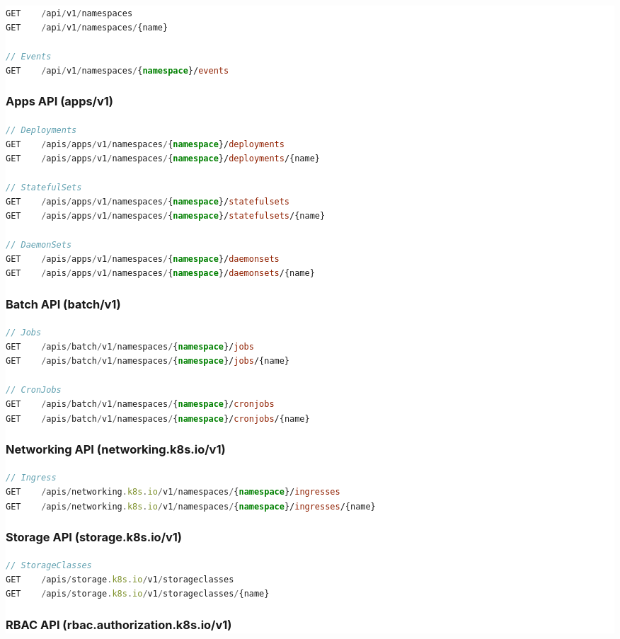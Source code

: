 ```typescript
GET    /api/v1/namespaces
GET    /api/v1/namespaces/{name}

// Events
GET    /api/v1/namespaces/{namespace}/events
```

### Apps API (apps/v1)

```typescript
// Deployments
GET    /apis/apps/v1/namespaces/{namespace}/deployments
GET    /apis/apps/v1/namespaces/{namespace}/deployments/{name}

// StatefulSets
GET    /apis/apps/v1/namespaces/{namespace}/statefulsets
GET    /apis/apps/v1/namespaces/{namespace}/statefulsets/{name}

// DaemonSets
GET    /apis/apps/v1/namespaces/{namespace}/daemonsets
GET    /apis/apps/v1/namespaces/{namespace}/daemonsets/{name}
```

### Batch API (batch/v1)

```typescript
// Jobs
GET    /apis/batch/v1/namespaces/{namespace}/jobs
GET    /apis/batch/v1/namespaces/{namespace}/jobs/{name}

// CronJobs
GET    /apis/batch/v1/namespaces/{namespace}/cronjobs
GET    /apis/batch/v1/namespaces/{namespace}/cronjobs/{name}
```

### Networking API (networking.k8s.io/v1)

```typescript
// Ingress
GET    /apis/networking.k8s.io/v1/namespaces/{namespace}/ingresses
GET    /apis/networking.k8s.io/v1/namespaces/{namespace}/ingresses/{name}
```

### Storage API (storage.k8s.io/v1)

```typescript
// StorageClasses
GET    /apis/storage.k8s.io/v1/storageclasses
GET    /apis/storage.k8s.io/v1/storageclasses/{name}
```

### RBAC API (rbac.authorization.k8s.io/v1)
